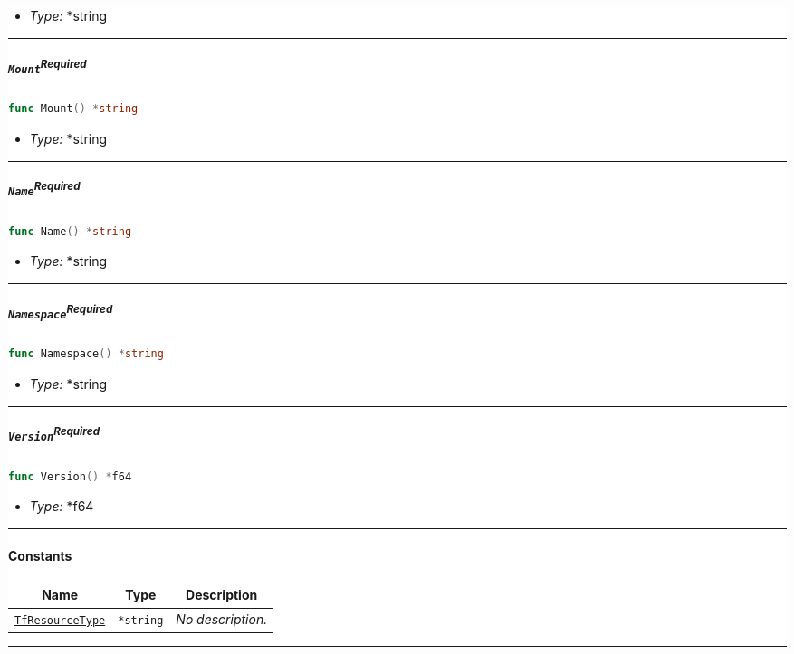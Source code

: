 - *Type:* *string

---

##### `Mount`<sup>Required</sup> <a name="Mount" id="@cdktf/provider-vault.dataVaultKvSecretV2.DataVaultKvSecretV2.property.mount"></a>

```go
func Mount() *string
```

- *Type:* *string

---

##### `Name`<sup>Required</sup> <a name="Name" id="@cdktf/provider-vault.dataVaultKvSecretV2.DataVaultKvSecretV2.property.name"></a>

```go
func Name() *string
```

- *Type:* *string

---

##### `Namespace`<sup>Required</sup> <a name="Namespace" id="@cdktf/provider-vault.dataVaultKvSecretV2.DataVaultKvSecretV2.property.namespace"></a>

```go
func Namespace() *string
```

- *Type:* *string

---

##### `Version`<sup>Required</sup> <a name="Version" id="@cdktf/provider-vault.dataVaultKvSecretV2.DataVaultKvSecretV2.property.version"></a>

```go
func Version() *f64
```

- *Type:* *f64

---

#### Constants <a name="Constants" id="Constants"></a>

| **Name** | **Type** | **Description** |
| --- | --- | --- |
| <code><a href="#@cdktf/provider-vault.dataVaultKvSecretV2.DataVaultKvSecretV2.property.tfResourceType">TfResourceType</a></code> | <code>*string</code> | *No description.* |

---